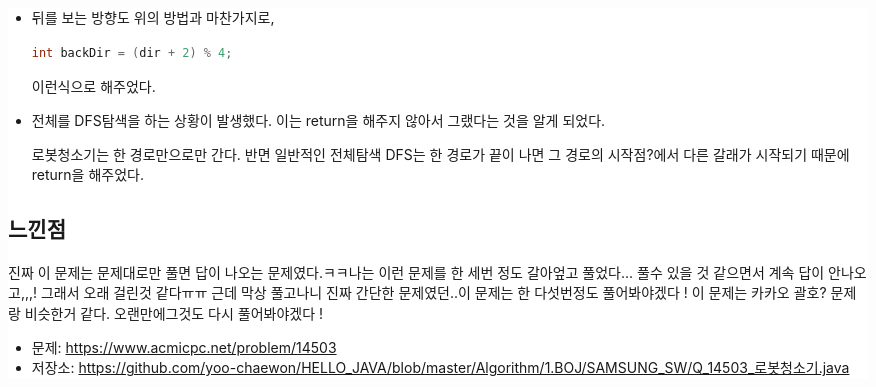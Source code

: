 - 뒤를 보는 방향도 위의 방법과 마찬가지로, 

  ```java
  int backDir = (dir + 2) % 4;
  ```

  이런식으로 해주었다.

- 전체를 DFS탐색을 하는 상황이 발생했다. 이는 return을 해주지 않아서 그랬다는 것을 알게 되었다.

  로봇청소기는 한 경로만으로만 간다. 반면 일반적인 전체탐색 DFS는 한 경로가 끝이 나면 그 경로의 시작점?에서 다른 갈래가 시작되기 때문에 return을 해주었다.

  







## 느낀점

진짜 이 문제는 문제대로만 풀면 답이 나오는 문제였다.ㅋㅋ나는 이런 문제를 한 세번 정도 갈아엎고 풀었다... 풀수 있을 것 같으면서 계속 답이 안나오고,,,! 그래서 오래 걸린것 같다ㅠㅠ 근데 막상 풀고나니 진짜 간단한 문제였던..이 문제는 한 다섯번정도 풀어봐야겠다 ! 이 문제는 카카오 괄호? 문제랑 비슷한거 같다. 오랜만에그것도 다시 풀어봐야겠다 !

- 문제: https://www.acmicpc.net/problem/14503
- 저장소: https://github.com/yoo-chaewon/HELLO_JAVA/blob/master/Algorithm/1.BOJ/SAMSUNG_SW/Q_14503_로봇청소기.java
